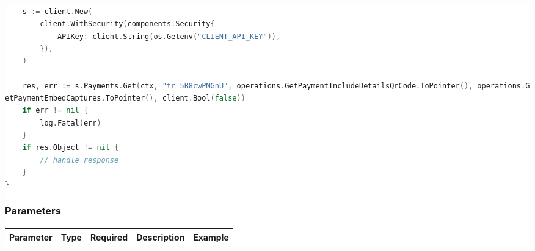 ```go
    s := client.New(
        client.WithSecurity(components.Security{
            APIKey: client.String(os.Getenv("CLIENT_API_KEY")),
        }),
    )

    res, err := s.Payments.Get(ctx, "tr_5B8cwPMGnU", operations.GetPaymentIncludeDetailsQrCode.ToPointer(), operations.GetPaymentEmbedCaptures.ToPointer(), client.Bool(false))
    if err != nil {
        log.Fatal(err)
    }
    if res.Object != nil {
        // handle response
    }
}
```

### Parameters

| Parameter                                                                                                                                                                                                                                                                                                                                                                              | Type                                                                                                                                                                                                                                                                                                                                                                                   | Required                                                                                                                                                                                                                                                                                                                                                                               | Description                                                                                                                                                                                                                                                                                                                                                                            | Example                                                                                                                                                                                                                                                                                                                                                                                |
| -------------------------------------------------------------------------------------------------------------------------------------------------------------------------------------------------------------------------------------------------------------------------------------------------------------------------------------------------------------------------------------- | -------------------------------------------------------------------------------------------------------------------------------------------------------------------------------------------------------------------------------------------------------------------------------------------------------------------------------------------------------------------------------------- | -------------------------------------------------------------------------------------------------------------------------------------------------------------------------------------------------------------------------------------------------------------------------------------------------------------------------------------------------------------------------------------- | -------------------------------------------------------------------------------------------------------------------------------------------------------------------------------------------------------------------------------------------------------------------------------------------------------------------------------------------------------------------------------------- | -------------------------------------------------------------------------------------------------------------------------------------------------------------------------------------------------------------------------------------------------------------------------------------------------------------------------------------------------------------------------------------- |